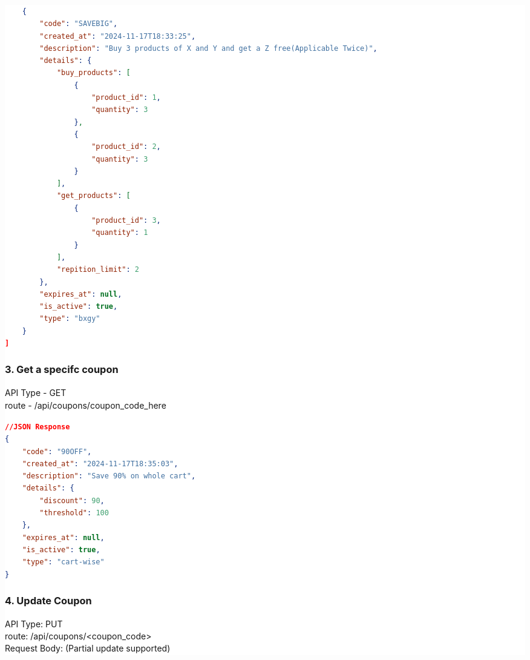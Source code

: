 ```json
    {
        "code": "SAVEBIG",
        "created_at": "2024-11-17T18:33:25",
        "description": "Buy 3 products of X and Y and get a Z free(Applicable Twice)",
        "details": {
            "buy_products": [
                {
                    "product_id": 1,
                    "quantity": 3
                },
                {
                    "product_id": 2,
                    "quantity": 3
                }
            ],
            "get_products": [
                {
                    "product_id": 3,
                    "quantity": 1
                }
            ],
            "repition_limit": 2
        },
        "expires_at": null,
        "is_active": true,
        "type": "bxgy"
    }
]
```

### 3.  Get a specifc coupon<br />
API Type - GET<br />
route - /api/coupons/coupon_code_here<br />
```json
//JSON Response 
{
    "code": "90OFF",
    "created_at": "2024-11-17T18:35:03",
    "description": "Save 90% on whole cart",
    "details": {
        "discount": 90,
        "threshold": 100
    },
    "expires_at": null,
    "is_active": true,
    "type": "cart-wise"
}
```

### 4. Update Coupon<br />
API Type: PUT<br />
route: /api/coupons/<coupon_code><br />
Request Body: (Partial update supported)<br />
